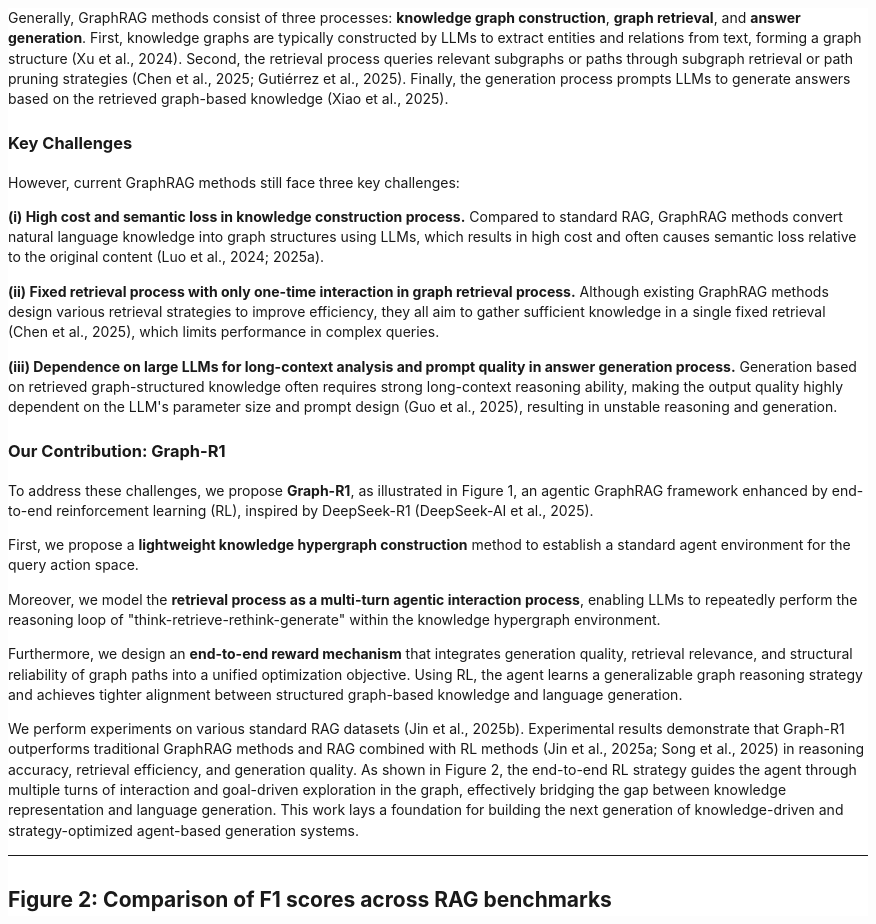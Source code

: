 Generally, GraphRAG methods consist of three processes: **knowledge graph construction**, **graph retrieval**, and **answer generation**. First, knowledge graphs are typically constructed by LLMs to extract entities and relations from text, forming a graph structure (Xu et al., 2024). Second, the retrieval process queries relevant subgraphs or paths through subgraph retrieval or path pruning strategies (Chen et al., 2025; Gutiérrez et al., 2025). Finally, the generation process prompts LLMs to generate answers based on the retrieved graph-based knowledge (Xiao et al., 2025).

### Key Challenges

However, current GraphRAG methods still face three key challenges:

**(i) High cost and semantic loss in knowledge construction process.** Compared to standard RAG, GraphRAG methods convert natural language knowledge into graph structures using LLMs, which results in high cost and often causes semantic loss relative to the original content (Luo et al., 2024; 2025a).

**(ii) Fixed retrieval process with only one-time interaction in graph retrieval process.** Although existing GraphRAG methods design various retrieval strategies to improve efficiency, they all aim to gather sufficient knowledge in a single fixed retrieval (Chen et al., 2025), which limits performance in complex queries.

**(iii) Dependence on large LLMs for long-context analysis and prompt quality in answer generation process.** Generation based on retrieved graph-structured knowledge often requires strong long-context reasoning ability, making the output quality highly dependent on the LLM's parameter size and prompt design (Guo et al., 2025), resulting in unstable reasoning and generation.

### Our Contribution: Graph-R1

To address these challenges, we propose **Graph-R1**, as illustrated in Figure 1, an agentic GraphRAG framework enhanced by end-to-end reinforcement learning (RL), inspired by DeepSeek-R1 (DeepSeek-AI et al., 2025).

First, we propose a **lightweight knowledge hypergraph construction** method to establish a standard agent environment for the query action space.

Moreover, we model the **retrieval process as a multi-turn agentic interaction process**, enabling LLMs to repeatedly perform the reasoning loop of "think-retrieve-rethink-generate" within the knowledge hypergraph environment.

Furthermore, we design an **end-to-end reward mechanism** that integrates generation quality, retrieval relevance, and structural reliability of graph paths into a unified optimization objective. Using RL, the agent learns a generalizable graph reasoning strategy and achieves tighter alignment between structured graph-based knowledge and language generation.

We perform experiments on various standard RAG datasets (Jin et al., 2025b). Experimental results demonstrate that Graph-R1 outperforms traditional GraphRAG methods and RAG combined with RL methods (Jin et al., 2025a; Song et al., 2025) in reasoning accuracy, retrieval efficiency, and generation quality. As shown in Figure 2, the end-to-end RL strategy guides the agent through multiple turns of interaction and goal-driven exploration in the graph, effectively bridging the gap between knowledge representation and language generation. This work lays a foundation for building the next generation of knowledge-driven and strategy-optimized agent-based generation systems.

---

## Figure 2: Comparison of F1 scores across RAG benchmarks
